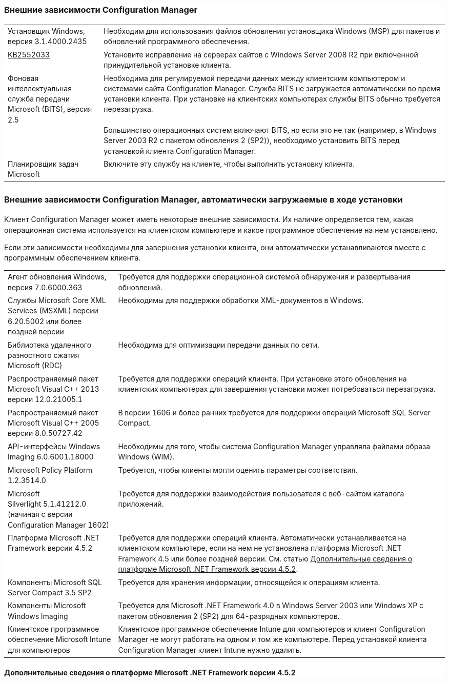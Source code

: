 ### <a name="dependencies-external-to-configuration-manager"></a>Внешние зависимости Configuration Manager  

|||  
|-|-|  
|Установщик Windows, версия 3.1.4000.2435|Необходим для использования файлов обновления установщика Windows (MSP) для пакетов и обновлений программного обеспечения.|  
|[KB2552033](http://go.microsoft.com/fwlink/p/?LinkId=240048)|Установите исправление на серверах сайтов с Windows Server 2008 R2 при включенной принудительной установке клиента.|  
|Фоновая интеллектуальная служба передачи Microsoft (BITS), версия 2.5|Необходима для регулируемой передачи данных между клиентским компьютером и системами сайта Configuration Manager. Служба BITS не загружается автоматически во время установки клиента. При установке на клиентских компьютерах службы BITS обычно требуется перезагрузка.<br /><br /> Большинство операционных систем включают BITS, но если это не так (например, в Windows Server 2003 R2 с пакетом обновления 2 (SP2)), необходимо установить BITS перед установкой клиента Configuration Manager.|  
|Планировщик задач Microsoft|Включите эту службу на клиенте, чтобы выполнить установку клиента.|  

### <a name="dependencies-external-to-configuration-manager-and-automatically-downloaded-during-installation"></a>Внешние зависимости Configuration Manager, автоматически загружаемые в ходе установки  
 Клиент Configuration Manager может иметь некоторые внешние зависимости. Их наличие определяется тем, какая операционная система используется на клиентском компьютере и какое программное обеспечение на нем установлено.  

 Если эти зависимости необходимы для завершения установки клиента, они автоматически устанавливаются вместе с программным обеспечением клиента.  

|||  
|-|-|  
|Агент обновления Windows, версия 7.0.6000.363|Требуется для поддержки операционной системой обнаружения и развертывания обновлений.|  
|Службы Microsoft Core XML Services (MSXML) версии 6.20.5002 или более поздней версии|Необходимы для поддержки обработки XML-документов в Windows.|  
|Библиотека удаленного разностного сжатия Microsoft (RDC)|Необходима для оптимизации передачи данных по сети.|  
|Распространяемый пакет Microsoft Visual C++ 2013 версии 12.0.21005.1|Требуется для поддержки операций клиента. При установке этого обновления на клиентских компьютерах для завершения установки может потребоваться перезагрузка.|  
|Распространяемый пакет Microsoft Visual C++ 2005 версии 8.0.50727.42|В версии 1606 и более ранних требуется для поддержки операций Microsoft SQL Server Compact.|  
|API-интерфейсы Windows Imaging 6.0.6001.18000|Необходимы для того, чтобы система Configuration Manager управляла файлами образа Windows (WIM).|  
|Microsoft Policy Platform 1.2.3514.0|Требуется, чтобы клиенты могли оценить параметры соответствия.|  
|Microsoft Silverlight 5.1.41212.0 (начиная с версии Configuration Manager 1602)|Требуется для поддержки взаимодействия пользователя с веб-сайтом каталога приложений.|  
|Платформа Microsoft .NET Framework версии 4.5.2|Требуется для поддержки операций клиента. Автоматически устанавливается на клиентском компьютере, если на нем не установлена платформа Microsoft .NET Framework 4.5 или более поздней версии. См. статью [Дополнительные сведения о платформе Microsoft .NET Framework версии 4.5.2](#dotNet).|  
|Компоненты Microsoft SQL Server Compact 3.5 SP2|Требуется для хранения информации, относящейся к операциям клиента.|  
|Компоненты Microsoft Windows Imaging|Требуется для Microsoft .NET Framework 4.0 в Windows Server 2003 или Windows XP с пакетом обновления 2 (SP2) для 64-разрядных компьютеров.|
|Клиентское программное обеспечение Microsoft Intune для компьютеров|Клиентское программное обеспечение Intune для компьютеров и клиент Configuration Manager не могут работать на одном и том же компьютере. Перед установкой клиента Configuration Manager клиент Intune нужно удалить.|

####  <a name="dotNet"></a> Дополнительные сведения о платформе Microsoft .NET Framework версии 4.5.2  
